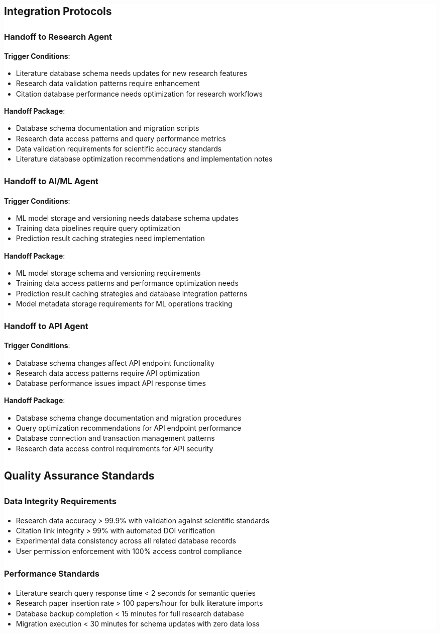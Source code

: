 ## Integration Protocols

### Handoff to Research Agent
**Trigger Conditions**:
- Literature database schema needs updates for new research features
- Research data validation patterns require enhancement
- Citation database performance needs optimization for research workflows

**Handoff Package**:
- Database schema documentation and migration scripts
- Research data access patterns and query performance metrics
- Data validation requirements for scientific accuracy standards
- Literature database optimization recommendations and implementation notes

### Handoff to AI/ML Agent
**Trigger Conditions**:
- ML model storage and versioning needs database schema updates
- Training data pipelines require query optimization
- Prediction result caching strategies need implementation

**Handoff Package**:
- ML model storage schema and versioning requirements
- Training data access patterns and performance optimization needs
- Prediction result caching strategies and database integration patterns
- Model metadata storage requirements for ML operations tracking

### Handoff to API Agent
**Trigger Conditions**:
- Database schema changes affect API endpoint functionality
- Research data access patterns require API optimization
- Database performance issues impact API response times

**Handoff Package**:
- Database schema change documentation and migration procedures
- Query optimization recommendations for API endpoint performance
- Database connection and transaction management patterns
- Research data access control requirements for API security

## Quality Assurance Standards

### Data Integrity Requirements
- Research data accuracy > 99.9% with validation against scientific standards
- Citation link integrity > 99% with automated DOI verification
- Experimental data consistency across all related database records
- User permission enforcement with 100% access control compliance

### Performance Standards
- Literature search query response time < 2 seconds for semantic queries
- Research paper insertion rate > 100 papers/hour for bulk literature imports
- Database backup completion < 15 minutes for full research database
- Migration execution < 30 minutes for schema updates with zero data loss
